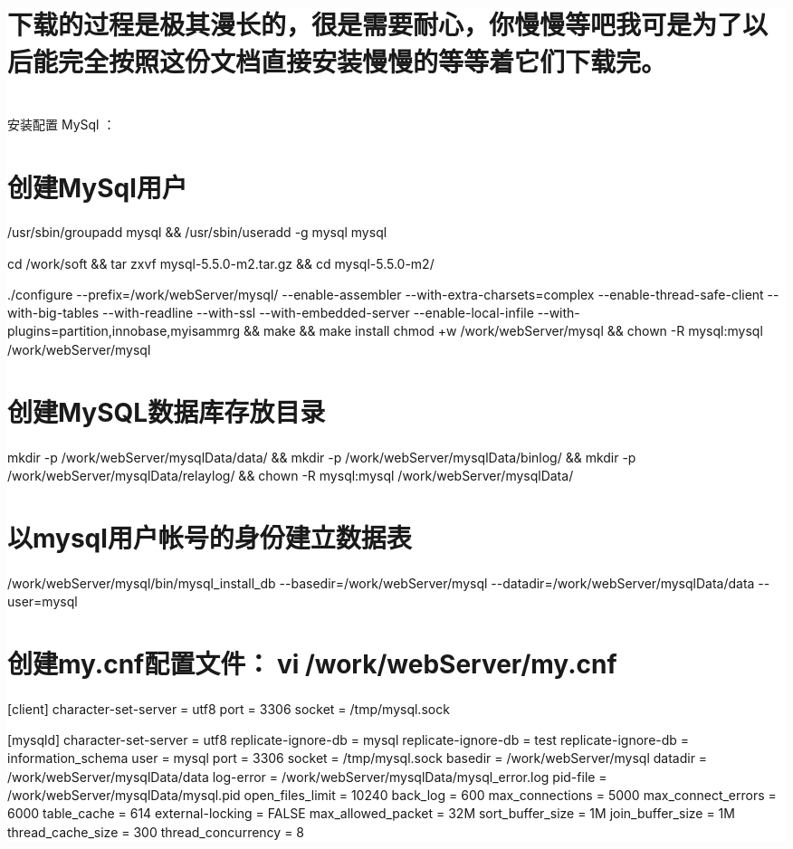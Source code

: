 # 下载的过程是极其漫长的，很是需要耐心，你慢慢等吧我可是为了以后能完全按照这份文档直接安装慢慢的等等着它们下载完。

</div>
</div>
&nbsp;
<div>
<div>安装配置 MySql ：</div>
<div>

# 创建MySql用户
/usr/sbin/groupadd mysql &amp;&amp; /usr/sbin/useradd -g mysql mysql

cd /work/soft &amp;&amp; tar zxvf mysql-5.5.0-m2.tar.gz &amp;&amp; cd mysql-5.5.0-m2/

./configure --prefix=/work/webServer/mysql/ --enable-assembler --with-extra-charsets=complex --enable-thread-safe-client --with-big-tables --with-readline --with-ssl --with-embedded-server --enable-local-infile --with-plugins=partition,innobase,myisammrg &amp;&amp; make &amp;&amp; make install
chmod +w /work/webServer/mysql &amp;&amp; chown -R mysql:mysql /work/webServer/mysql

# 创建MySQL数据库存放目录

mkdir -p /work/webServer/mysqlData/data/ &amp;&amp; mkdir -p /work/webServer/mysqlData/binlog/ &amp;&amp; mkdir -p /work/webServer/mysqlData/relaylog/ &amp;&amp; chown -R mysql:mysql /work/webServer/mysqlData/

# 以mysql用户帐号的身份建立数据表

/work/webServer/mysql/bin/mysql_install_db --basedir=/work/webServer/mysql --datadir=/work/webServer/mysqlData/data --user=mysql

# 创建my.cnf配置文件： vi /work/webServer/my.cnf

[client]
character-set-server = utf8
port = 3306
socket = /tmp/mysql.sock

[mysqld]
character-set-server = utf8
replicate-ignore-db = mysql
replicate-ignore-db = test
replicate-ignore-db = information_schema
user = mysql
port = 3306
socket = /tmp/mysql.sock
basedir = /work/webServer/mysql
datadir = /work/webServer/mysqlData/data
log-error = /work/webServer/mysqlData/mysql_error.log
pid-file = /work/webServer/mysqlData/mysql.pid
open_files_limit = 10240
back_log = 600
max_connections = 5000
max_connect_errors = 6000
table_cache = 614
external-locking = FALSE
max_allowed_packet = 32M
sort_buffer_size = 1M
join_buffer_size = 1M
thread_cache_size = 300
thread_concurrency = 8
